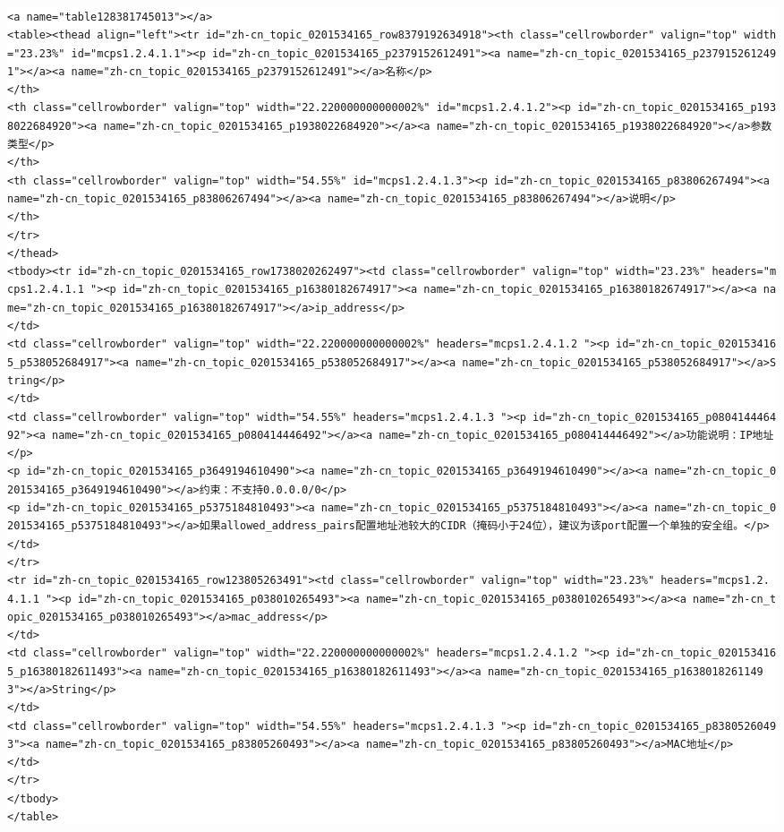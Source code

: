     <a name="table128381745013"></a>
    <table><thead align="left"><tr id="zh-cn_topic_0201534165_row8379192634918"><th class="cellrowborder" valign="top" width="23.23%" id="mcps1.2.4.1.1"><p id="zh-cn_topic_0201534165_p2379152612491"><a name="zh-cn_topic_0201534165_p2379152612491"></a><a name="zh-cn_topic_0201534165_p2379152612491"></a>名称</p>
    </th>
    <th class="cellrowborder" valign="top" width="22.220000000000002%" id="mcps1.2.4.1.2"><p id="zh-cn_topic_0201534165_p1938022684920"><a name="zh-cn_topic_0201534165_p1938022684920"></a><a name="zh-cn_topic_0201534165_p1938022684920"></a>参数类型</p>
    </th>
    <th class="cellrowborder" valign="top" width="54.55%" id="mcps1.2.4.1.3"><p id="zh-cn_topic_0201534165_p83806267494"><a name="zh-cn_topic_0201534165_p83806267494"></a><a name="zh-cn_topic_0201534165_p83806267494"></a>说明</p>
    </th>
    </tr>
    </thead>
    <tbody><tr id="zh-cn_topic_0201534165_row1738020262497"><td class="cellrowborder" valign="top" width="23.23%" headers="mcps1.2.4.1.1 "><p id="zh-cn_topic_0201534165_p16380182674917"><a name="zh-cn_topic_0201534165_p16380182674917"></a><a name="zh-cn_topic_0201534165_p16380182674917"></a>ip_address</p>
    </td>
    <td class="cellrowborder" valign="top" width="22.220000000000002%" headers="mcps1.2.4.1.2 "><p id="zh-cn_topic_0201534165_p538052684917"><a name="zh-cn_topic_0201534165_p538052684917"></a><a name="zh-cn_topic_0201534165_p538052684917"></a>String</p>
    </td>
    <td class="cellrowborder" valign="top" width="54.55%" headers="mcps1.2.4.1.3 "><p id="zh-cn_topic_0201534165_p080414446492"><a name="zh-cn_topic_0201534165_p080414446492"></a><a name="zh-cn_topic_0201534165_p080414446492"></a>功能说明：IP地址</p>
    <p id="zh-cn_topic_0201534165_p3649194610490"><a name="zh-cn_topic_0201534165_p3649194610490"></a><a name="zh-cn_topic_0201534165_p3649194610490"></a>约束：不支持0.0.0.0/0</p>
    <p id="zh-cn_topic_0201534165_p5375184810493"><a name="zh-cn_topic_0201534165_p5375184810493"></a><a name="zh-cn_topic_0201534165_p5375184810493"></a>如果allowed_address_pairs配置地址池较大的CIDR（掩码小于24位），建议为该port配置一个单独的安全组。</p>
    </td>
    </tr>
    <tr id="zh-cn_topic_0201534165_row123805263491"><td class="cellrowborder" valign="top" width="23.23%" headers="mcps1.2.4.1.1 "><p id="zh-cn_topic_0201534165_p038010265493"><a name="zh-cn_topic_0201534165_p038010265493"></a><a name="zh-cn_topic_0201534165_p038010265493"></a>mac_address</p>
    </td>
    <td class="cellrowborder" valign="top" width="22.220000000000002%" headers="mcps1.2.4.1.2 "><p id="zh-cn_topic_0201534165_p16380182611493"><a name="zh-cn_topic_0201534165_p16380182611493"></a><a name="zh-cn_topic_0201534165_p16380182611493"></a>String</p>
    </td>
    <td class="cellrowborder" valign="top" width="54.55%" headers="mcps1.2.4.1.3 "><p id="zh-cn_topic_0201534165_p83805260493"><a name="zh-cn_topic_0201534165_p83805260493"></a><a name="zh-cn_topic_0201534165_p83805260493"></a>MAC地址</p>
    </td>
    </tr>
    </tbody>
    </table>
